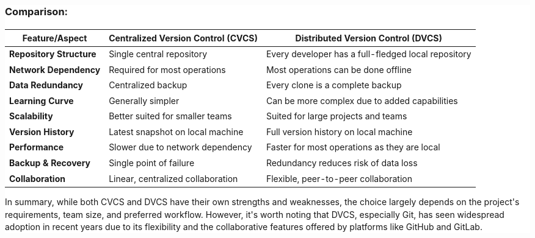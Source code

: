 ### Comparison:

| Feature/Aspect           | Centralized Version Control (CVCS) | Distributed Version Control (DVCS) |
|--------------------------|------------------------------------|------------------------------------|
| **Repository Structure** | Single central repository          | Every developer has a full-fledged local repository |
| **Network Dependency**   | Required for most operations       | Most operations can be done offline |
| **Data Redundancy**      | Centralized backup                 | Every clone is a complete backup   |
| **Learning Curve**       | Generally simpler                  | Can be more complex due to added capabilities |
| **Scalability**          | Better suited for smaller teams    | Suited for large projects and teams |
| **Version History**      | Latest snapshot on local machine   | Full version history on local machine |
| **Performance**          | Slower due to network dependency   | Faster for most operations as they are local |
| **Backup & Recovery**    | Single point of failure            | Redundancy reduces risk of data loss |
| **Collaboration**        | Linear, centralized collaboration  | Flexible, peer-to-peer collaboration |


In summary, while both CVCS and DVCS have their own strengths and weaknesses, the choice largely depends on the project's requirements, team size, and preferred workflow. However, it's worth noting that DVCS, especially Git, has seen widespread adoption in recent years due to its flexibility and the collaborative features offered by platforms like GitHub and GitLab.